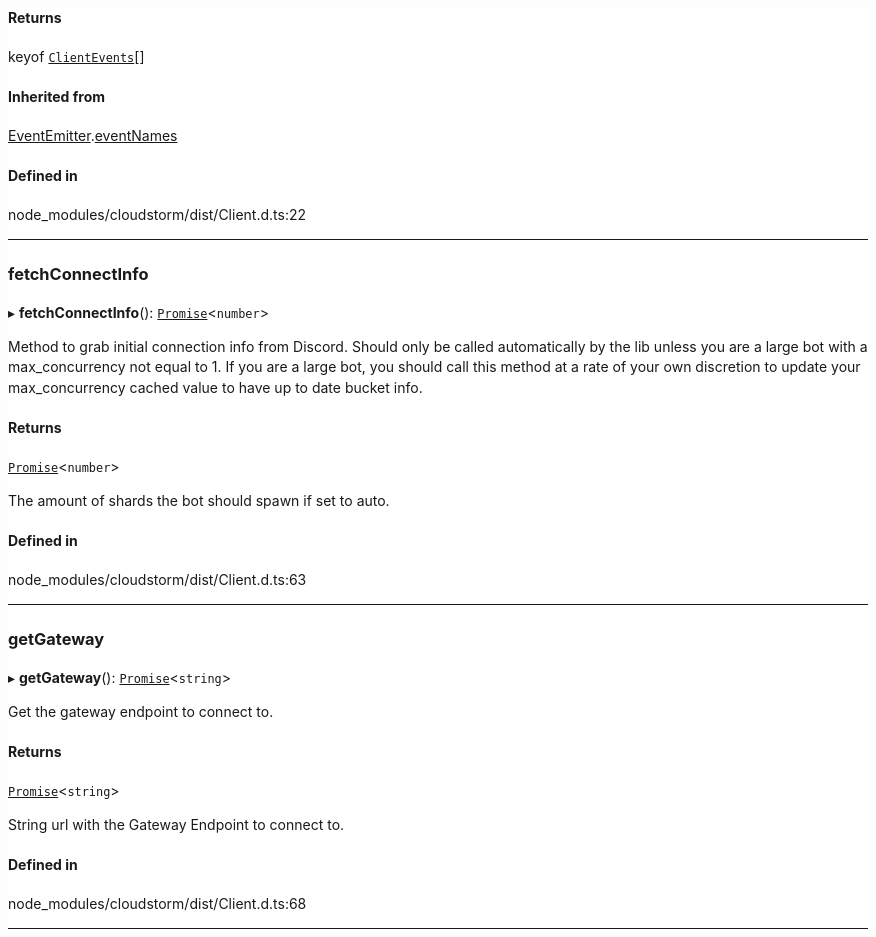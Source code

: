 #### Returns

keyof [`ClientEvents`](../interfaces/internal_.ClientEvents.md)[]

#### Inherited from

[EventEmitter](internal_.EventEmitter.md).[eventNames](internal_.EventEmitter.md#eventnames)

#### Defined in

node_modules/cloudstorm/dist/Client.d.ts:22

___

### fetchConnectInfo

▸ **fetchConnectInfo**(): [`Promise`]( https://developer.mozilla.org/en-US/docs/Web/JavaScript/Reference/Global_Objects/Promise )<`number`\>

Method to grab initial connection info from Discord.
Should only be called automatically by the lib unless you are a large bot with a max_concurrency not equal to 1.
If you are a large bot, you should call this method at a rate of your own discretion to update your max_concurrency cached value to have up to date bucket info.

#### Returns

[`Promise`]( https://developer.mozilla.org/en-US/docs/Web/JavaScript/Reference/Global_Objects/Promise )<`number`\>

The amount of shards the bot should spawn if set to auto.

#### Defined in

node_modules/cloudstorm/dist/Client.d.ts:63

___

### getGateway

▸ **getGateway**(): [`Promise`]( https://developer.mozilla.org/en-US/docs/Web/JavaScript/Reference/Global_Objects/Promise )<`string`\>

Get the gateway endpoint to connect to.

#### Returns

[`Promise`]( https://developer.mozilla.org/en-US/docs/Web/JavaScript/Reference/Global_Objects/Promise )<`string`\>

String url with the Gateway Endpoint to connect to.

#### Defined in

node_modules/cloudstorm/dist/Client.d.ts:68

___
